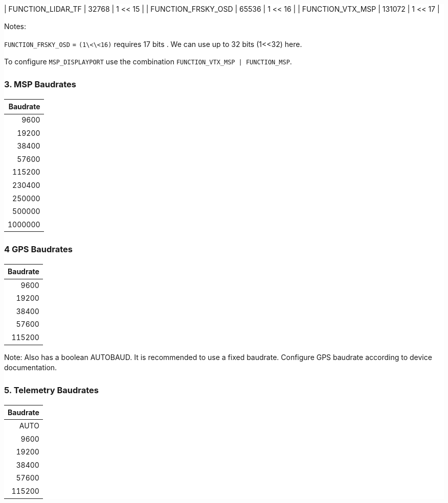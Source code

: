 | FUNCTION_LIDAR_TF            |  32768 | 1 \<\< 15 |
| FUNCTION_FRSKY_OSD           |  65536 | 1 \<\< 16 |
| FUNCTION_VTX_MSP             | 131072 | 1 \<\< 17 |

Notes:

`FUNCTION_FRSKY_OSD` = `(1\<\<16)` requires 17 bits . We can use up to 32 bits (1\<\<32) here.

To configure `MSP_DISPLAYPORT` use the combination `FUNCTION_VTX_MSP | FUNCTION_MSP`.

### 3. MSP Baudrates

| Baudrate |
| -------: |
|     9600 |
|    19200 |
|    38400 |
|    57600 |
|   115200 |
|   230400 |
|   250000 |
|   500000 |
|  1000000 |

### 4 GPS Baudrates

| Baudrate |
| -------: |
|     9600 |
|    19200 |
|    38400 |
|    57600 |
|   115200 |

Note: Also has a boolean AUTOBAUD. It is recommended to use a fixed baudrate. Configure GPS baudrate according to device documentation.

### 5. Telemetry Baudrates

| Baudrate |
| -------: |
|     AUTO |
|     9600 |
|    19200 |
|    38400 |
|    57600 |
|   115200 |
